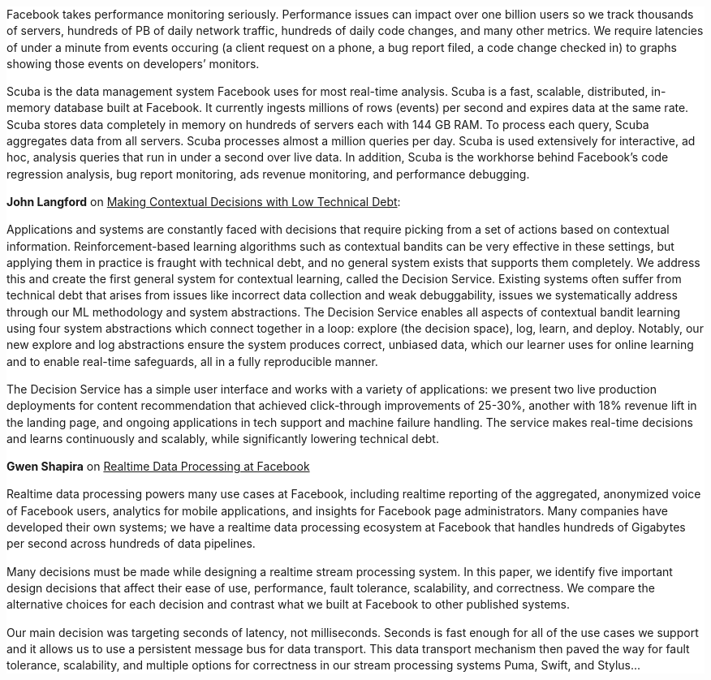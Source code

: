 Facebook takes performance monitoring seriously. Performance issues can impact over one billion users so we track thousands of servers, hundreds of PB of daily network traffic, hundreds of daily code changes, and many other metrics. We require latencies of under a minute from events occuring (a client request on a phone, a bug report filed, a code change checked in) to graphs showing those events on developers’ monitors.

Scuba is the data management system Facebook uses for most real-time analysis. Scuba is a fast, scalable, distributed, in-memory database built at Facebook. It currently ingests millions of rows (events) per second and expires data at the same rate. Scuba stores data completely in memory on hundreds of servers each with 144 GB RAM. To process each query, Scuba aggregates data from all servers. Scuba processes almost a million queries per day. Scuba is used extensively for interactive, ad hoc, analysis queries that run in under a second over live data. In addition, Scuba is the workhorse behind Facebook’s code regression analysis, bug report monitoring, ads revenue monitoring, and performance debugging.

**John Langford** on [Making Contextual Decisions with Low Technical Debt](https://arxiv.org/pdf/1606.03966.pdf):

Applications and systems are constantly faced with decisions that require picking from a set of actions based on contextual information. Reinforcement-based learning algorithms such as contextual bandits can be very effective in these settings, but applying them in practice is fraught with technical debt, and no general system exists that supports them completely. We address this and create the first general system for contextual learning, called the Decision Service. Existing systems often suffer from technical debt that arises from issues like incorrect data collection and weak debuggability, issues we systematically address through our ML methodology and system abstractions. The Decision Service enables all aspects of contextual bandit learning using four system abstractions which connect together in a loop: explore (the decision space), log, learn, and deploy. Notably, our new explore and log abstractions ensure the system produces correct, unbiased data, which our learner uses for online learning and to enable real-time safeguards, all in a fully reproducible manner.

The Decision Service has a simple user interface and works with a variety of applications: we present two live production deployments for content recommendation that achieved click-through improvements of 25-30%, another with 18% revenue lift in the landing page, and ongoing applications in tech support and machine failure handling. The service makes real-time decisions and learns continuously and scalably, while significantly lowering technical debt.

**Gwen Shapira** on [Realtime Data Processing at Facebook](https://research.fb.com/wp-content/uploads/2016/11/realtime_data_processing_at_facebook.pdf)

Realtime data processing powers many use cases at Facebook, including realtime reporting of the aggregated, anonymized voice of Facebook users, analytics for mobile applications, and insights for Facebook page administrators. Many companies have developed their own systems; we have a realtime data processing ecosystem at Facebook that handles hundreds of Gigabytes per second across hundreds of data pipelines.

Many decisions must be made while designing a realtime stream processing system. In this paper, we identify five important design decisions that affect their ease of use, performance, fault tolerance, scalability, and correctness. We compare the alternative choices for each decision and contrast what we built at Facebook to other published systems.

Our main decision was targeting seconds of latency, not milliseconds. Seconds is fast enough for all of the use cases we support and it allows us to use a persistent message bus for data transport. This data transport mechanism then paved the way for fault tolerance, scalability, and multiple options for correctness in our stream processing systems Puma, Swift, and Stylus...

